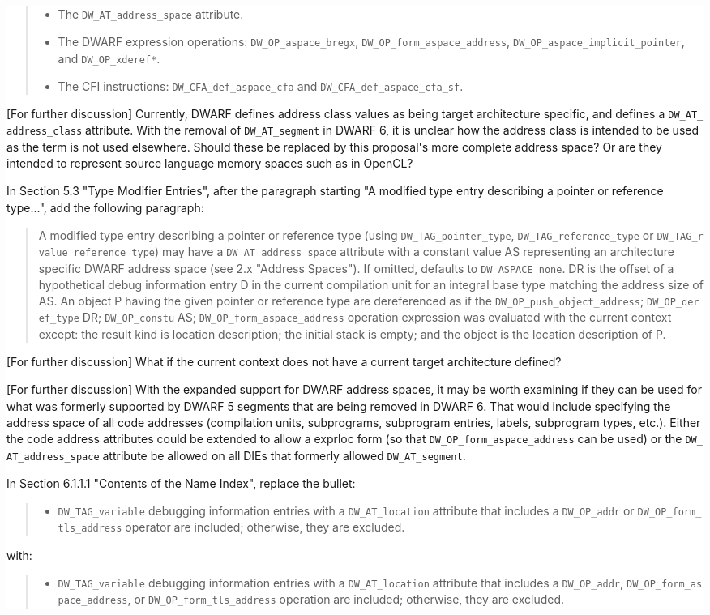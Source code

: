 > * The `DW_AT_address_space` attribute.
> 
> * The DWARF expression operations: `DW_OP_aspace_bregx`,
>   `DW_OP_form_aspace_address`, `DW_OP_aspace_implicit_pointer`, and
>   `DW_OP_xderef*`.
> 
> * The CFI instructions: `DW_CFA_def_aspace_cfa` and `DW_CFA_def_aspace_cfa_sf`.

[For further discussion]
Currently, DWARF defines address class values as being target architecture
specific, and defines a `DW_AT_address_class` attribute. With the removal of
`DW_AT_segment` in DWARF 6, it is unclear how the address class is intended to
be used as the term is not used elsewhere. Should these be replaced by this
proposal's more complete address space? Or are they intended to represent
source language memory spaces such as in OpenCL?

In Section 5.3 "Type Modifier Entries", after the paragraph starting "A modified
type entry describing a pointer or reference type...", add the following
paragraph:

> A modified type entry describing a pointer or reference type (using
> `DW_TAG_pointer_type`, `DW_TAG_reference_type` or `DW_TAG_rvalue_reference_type`)
> may have a `DW_AT_address_space` attribute with a constant value AS
> representing an architecture specific DWARF address space (see 2.x "Address
> Spaces"). If omitted, defaults to `DW_ASPACE_none`. DR is the offset of a
> hypothetical debug information entry D in the current compilation unit for
> an integral base type matching the address size of AS. An object P having
> the given pointer or reference type are dereferenced as if the
> `DW_OP_push_object_address`; `DW_OP_deref_type` DR; `DW_OP_constu` AS;
> `DW_OP_form_aspace_address` operation expression was evaluated with the
> current context except: the result kind is location description; the initial
> stack is empty; and the object is the location description of P.

[For further discussion]
What if the current context does not have a current target architecture defined?

[For further discussion]
With the expanded support for DWARF address spaces, it may be worth examining
if they can be used for what was formerly supported by DWARF 5 segments that
are being removed in DWARF 6. That would include specifying the address space
of all code addresses (compilation units, subprograms, subprogram entries,
labels, subprogram types, etc.). Either the code address attributes could be
extended to allow a exprloc form (so that `DW_OP_form_aspace_address` can be
used) or the `DW_AT_address_space` attribute be allowed on all DIEs that
formerly allowed `DW_AT_segment`.

In Section 6.1.1.1 "Contents of the Name Index", replace the bullet: 

> * `DW_TAG_variable` debugging information entries with a `DW_AT_location`
>   attribute that includes a `DW_OP_addr` or `DW_OP_form_tls_address` operator
>   are included; otherwise, they are excluded.

with:

> * `DW_TAG_variable` debugging information entries with a `DW_AT_location`
>   attribute that includes a `DW_OP_addr`, `DW_OP_form_aspace_address`, or
>   `DW_OP_form_tls_address` operation are included; otherwise, they are
>   excluded.


[1x]: 230524.1.html
[1]: 005-locations-on-stack.md